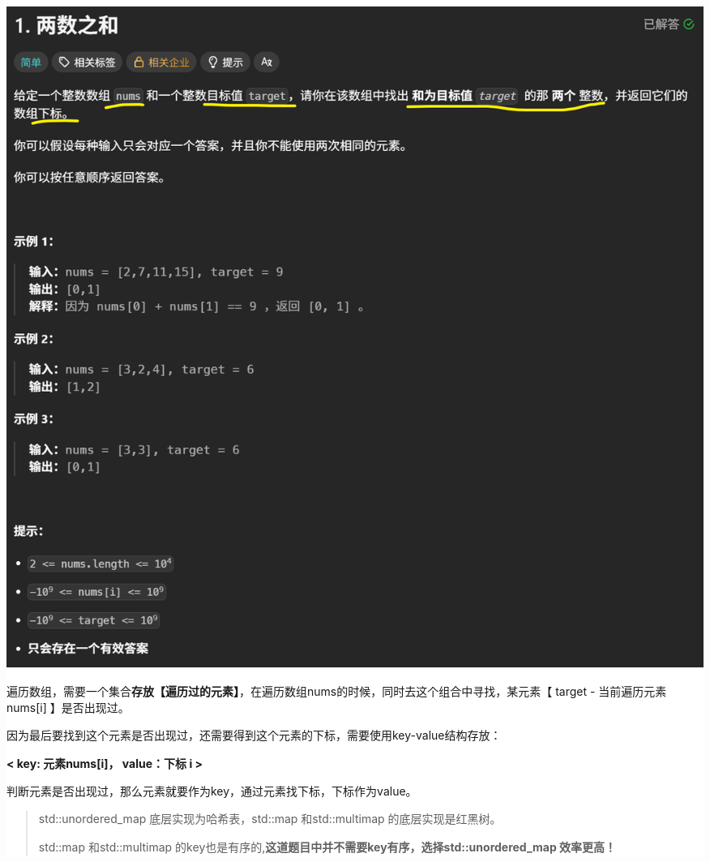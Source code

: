 ![image-20250601163055315](pic/image-20250601163055315.png)

遍历数组，需要一个集合**存放【遍历过的元素】**，在遍历数组nums的时候，同时去这个组合中寻找，某元素【 target - 当前遍历元素 nums[i] 】是否出现过。

因为最后要找到这个元素是否出现过，还需要得到这个元素的下标，需要使用key-value结构存放：

**< key: 元素nums[i]， value：下标 i >**

判断元素是否出现过，那么元素就要作为key，通过元素找下标，下标作为value。

> std::unordered_map 底层实现为哈希表，std::map 和std::multimap 的底层实现是红黑树。
>
> std::map 和std::multimap 的key也是有序的,**这道题目中并不需要key有序，选择std::unordered_map 效率更高！** 
